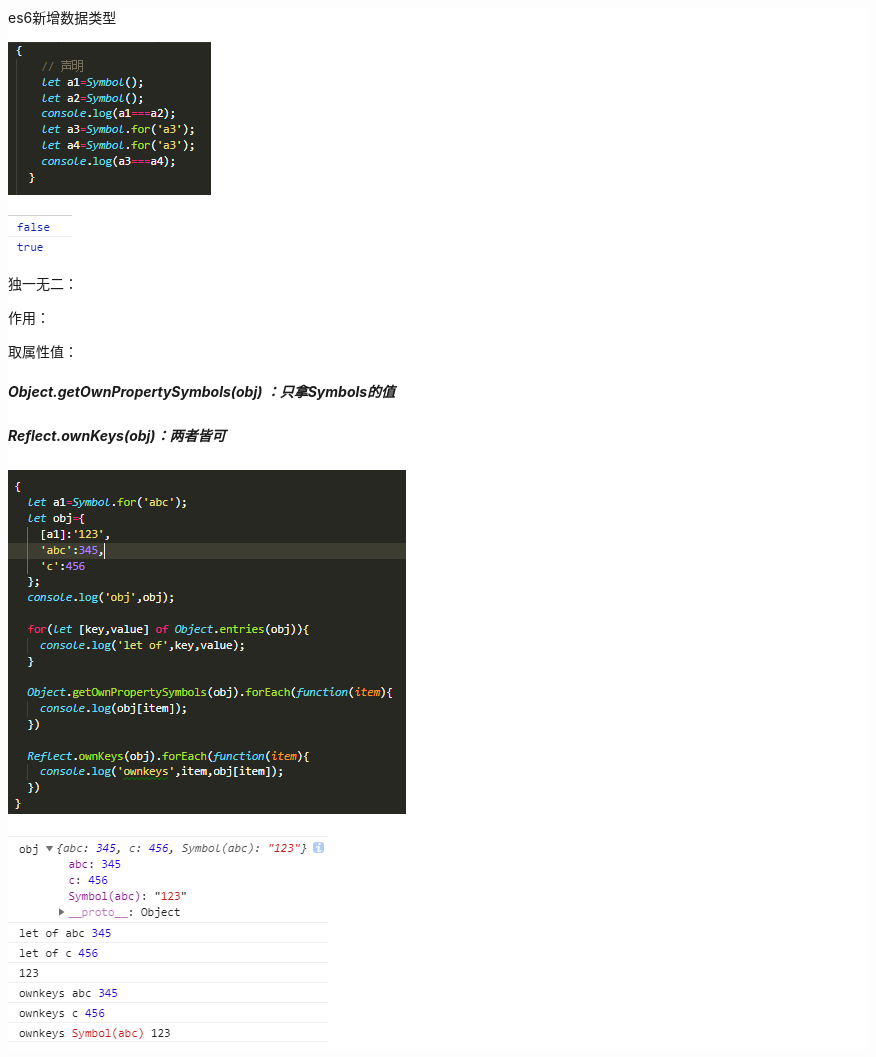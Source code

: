 es6新增数据类型

![1555237572278](1555237572278.png)

![1555237683992](1555237683992.png)



独一无二：

作用：

取属性值：

##### *Object*.getOwnPropertySymbols(obj) ：只拿Symbols的值

##### *Reflect*.ownKeys(obj)：两者皆可

![1555237939067](1555237939067.png)

![1555237948370](1555237948370.png)
